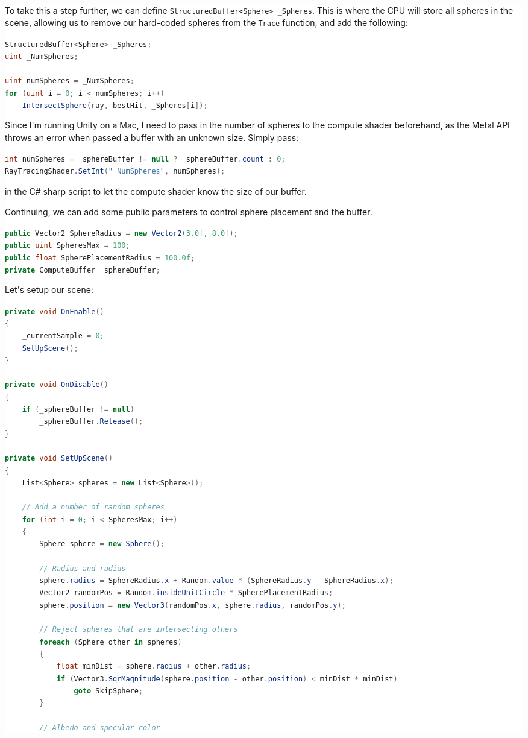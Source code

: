 To take this a step further, we can define `StructuredBuffer<Sphere> _Spheres`.
This is where the CPU will store all spheres in the scene, allowing us to remove
our hard-coded spheres from the `Trace` function, and add the following:
```csharp
StructuredBuffer<Sphere> _Spheres;
uint _NumSpheres;

uint numSpheres = _NumSpheres;
for (uint i = 0; i < numSpheres; i++)
    IntersectSphere(ray, bestHit, _Spheres[i]);
```
Since I'm running Unity on a Mac, I need to pass in the number of spheres to the
compute shader beforehand, as the Metal API throws an error when passed a buffer
with an unknown size. Simply pass:
```csharp
int numSpheres = _sphereBuffer != null ? _sphereBuffer.count : 0;
RayTracingShader.SetInt("_NumSpheres", numSpheres);
```
in the C# sharp script to let the compute shader know the size of our buffer.

Continuing, we can add some public parameters to control sphere placement and
the buffer.

```csharp
public Vector2 SphereRadius = new Vector2(3.0f, 8.0f);
public uint SpheresMax = 100;
public float SpherePlacementRadius = 100.0f;
private ComputeBuffer _sphereBuffer;
```
Let's setup our scene:
```csharp
private void OnEnable()
{
    _currentSample = 0;
    SetUpScene();
}

private void OnDisable()
{
    if (_sphereBuffer != null)
        _sphereBuffer.Release();
}

private void SetUpScene()
{
    List<Sphere> spheres = new List<Sphere>();

    // Add a number of random spheres
    for (int i = 0; i < SpheresMax; i++)
    {
        Sphere sphere = new Sphere();

        // Radius and radius
        sphere.radius = SphereRadius.x + Random.value * (SphereRadius.y - SphereRadius.x);
        Vector2 randomPos = Random.insideUnitCircle * SpherePlacementRadius;
        sphere.position = new Vector3(randomPos.x, sphere.radius, randomPos.y);

        // Reject spheres that are intersecting others
        foreach (Sphere other in spheres)
        {
            float minDist = sphere.radius + other.radius;
            if (Vector3.SqrMagnitude(sphere.position - other.position) < minDist * minDist)
                goto SkipSphere;
        }

        // Albedo and specular color
```